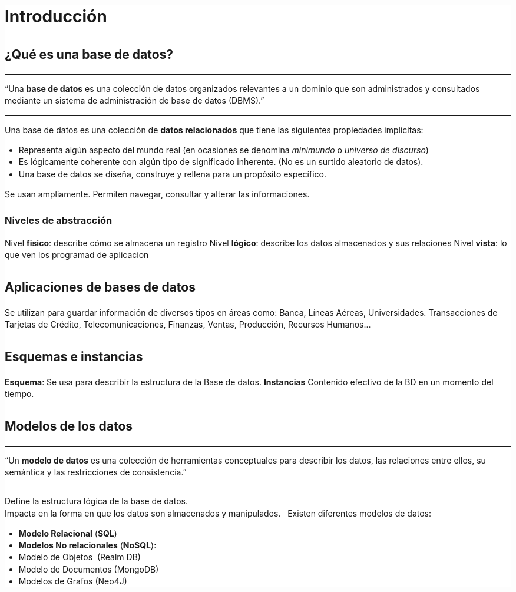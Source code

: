 # **Introducción**

## ¿Qué es una base de datos?
---
“Una **base de datos** es una colección de datos organizados relevantes a un 
dominio que son administrados y consultados mediante un sistema de 
administración de base de datos (DBMS).”
***

Una base de datos es una colección de **datos relacionados** que tiene las
siguientes propiedades implícitas:
* Representa algún aspecto del mundo real (en ocasiones se denomina *minimundo* o
*universo de discurso*)
* Es lógicamente coherente con algún tipo de significado inherente. (No es un
surtido aleatorio de datos).
* Una base de datos se diseña, construye y rellena para un propósito específico.

Se usan ampliamente. Permiten navegar, consultar y alterar las informaciones.

### Niveles de abstracción
Nivel **fisico**: describe cómo se almacena un registro
Nivel **lógico**: describe los datos almacenados y sus relaciones
Nivel **vista**: lo que ven los programad de aplicacion

## Aplicaciones de bases de datos
Se utilizan para guardar información de diversos tipos en áreas como:
Banca, Líneas Aéreas, Universidades. Transacciones de Tarjetas de Crédito,
Telecomunicaciones, Finanzas, Ventas, Producción, Recursos Humanos...

## Esquemas e instancias
**Esquema**: Se usa para describir la estructura de la Base de datos.
**Instancias** Contenido efectivo de la BD en un momento del tiempo.

## Modelos de los datos
***
“Un **modelo de datos** es una colección de herramientas conceptuales para 
describir los datos, las relaciones entre ellos, su semántica y las restricciones de 
consistencia.”
***

Define la estructura lógica de la base de datos.  
Impacta en la forma en que los datos son almacenados y manipulados.   
Existen diferentes modelos de datos:
-   **Modelo Relacional** (**SQL**)
-   **Modelos No relacionales** (**NoSQL**):
-   Modelo de Objetos  (Realm DB)
-   Modelo de Documentos (MongoDB)
-   Modelos de Grafos (Neo4J)
